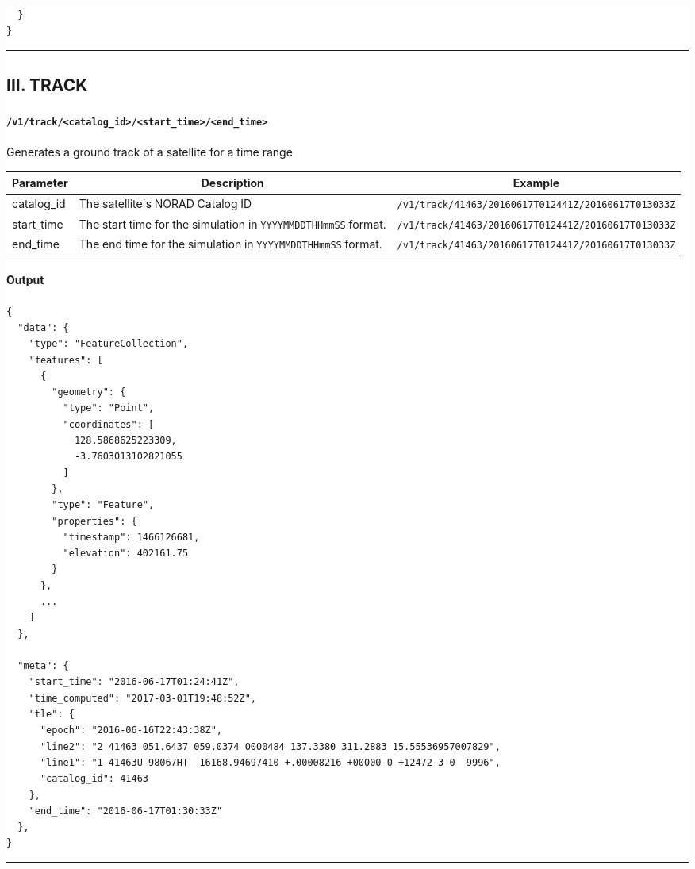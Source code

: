 ```
  }
}
```

--- 
## III. TRACK
#### `/v1/track/<catalog_id>/<start_time>/<end_time>`
Generates a ground track of a satellite for a time range

| **Parameter**            | **Description**                                                                                           | **Example**                                           |
|--------------------------|-----------------------------------------------------------------------------------------------------------|-------------------------------------------------------|
| catalog_id               | The satellite's NORAD Catalog ID                                                                          | `/v1/track/41463/20160617T012441Z/20160617T013033Z`   |
| start_time               | The start time for the simulation in `YYYYMMDDTHHmmSS` format.                                            | `/v1/track/41463/20160617T012441Z/20160617T013033Z`   |
| end_time                 | The end time for the simulation in `YYYYMMDDTHHmmSS` format.                                              | `/v1/track/41463/20160617T012441Z/20160617T013033Z`   |

#### Output
```
{
  "data": {
    "type": "FeatureCollection",
    "features": [
      {
        "geometry": {
          "type": "Point",
          "coordinates": [
            128.5868625223309,
            -3.7603013102821055
          ]
        },
        "type": "Feature",
        "properties": {
          "timestamp": 1466126681,
          "elevation": 402161.75
        }
      },
      ...
    ]
  },

  "meta": {
    "start_time": "2016-06-17T01:24:41Z",
    "time_computed": "2017-03-01T19:48:52Z",
    "tle": {
      "epoch": "2016-06-16T22:43:38Z",
      "line2": "2 41463 051.6437 059.0374 0000484 137.3380 311.2883 15.55536957007829",
      "line1": "1 41463U 98067HT  16168.94697410 +.00008216 +00000-0 +12472-3 0  9996",
      "catalog_id": 41463
    },
    "end_time": "2016-06-17T01:30:33Z"
  },
}
```

---